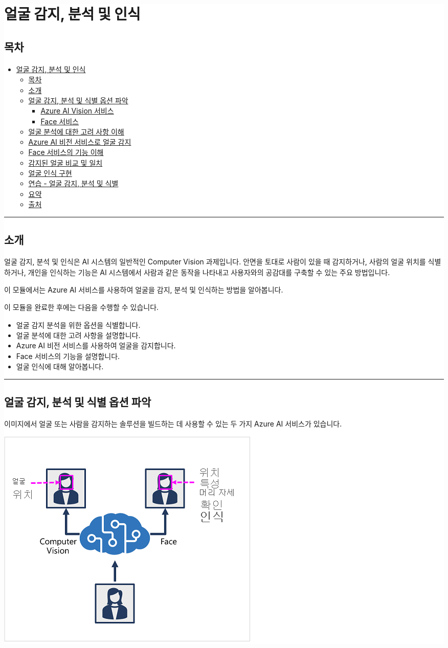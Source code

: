 # 얼굴 감지, 분석 및 인식

## 목차
- [얼굴 감지, 분석 및 인식](#얼굴-감지-분석-및-인식)
  - [목차](#목차)
  - [소개](#소개)
  - [얼굴 감지, 분석 및 식별 옵션 파악](#얼굴-감지-분석-및-식별-옵션-파악)
    - [Azure AI Vision 서비스](#azure-ai-vision-서비스)
    - [Face 서비스](#face-서비스)
  - [얼굴 분석에 대한 고려 사항 이해](#얼굴-분석에-대한-고려-사항-이해)
  - [Azure AI 비전 서비스로 얼굴 감지](#azure-ai-비전-서비스로-얼굴-감지)
  - [Face 서비스의 기능 이해](#face-서비스의-기능-이해)
  - [감지된 얼굴 비교 및 일치](#감지된-얼굴-비교-및-일치)
  - [얼굴 인식 구현](#얼굴-인식-구현)
  - [연습 - 얼굴 감지, 분석 및 식별](#연습---얼굴-감지-분석-및-식별)
  - [요약](#요약)
  - [출처](#출처)

---
## 소개

얼굴 감지, 분석 및 인식은 AI 시스템의 일반적인 Computer Vision 과제입니다. 안면을 토대로 사람이 있을 때 감지하거나, 사람의 얼굴 위치를 식별하거나, 개인을 인식하는 기능은 AI 시스템에서 사람과 같은 동작을 나타내고 사용자와의 공감대를 구축할 수 있는 주요 방법입니다.

이 모듈에서는 Azure AI 서비스를 사용하여 얼굴을 감지, 분석 및 인식하는 방법을 알아봅니다.

이 모듈을 완료한 후에는 다음을 수행할 수 있습니다.

 - 얼굴 감지 분석을 위한 옵션을 식별합니다.
 - 얼굴 분석에 대한 고려 사항을 설명합니다.
 - Azure AI 비전 서비스를 사용하여 얼굴을 감지합니다.
 - Face 서비스의 기능을 설명합니다.
 - 얼굴 인식에 대해 알아봅니다.

---
## 얼굴 감지, 분석 및 식별 옵션 파악

이미지에서 얼굴 또는 사람을 감지하는 솔루션을 빌드하는 데 사용할 수 있는 두 가지 Azure AI 서비스가 있습니다.

![](../img/face-options.png)
